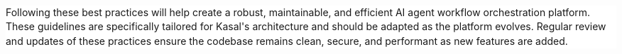 Following these best practices will help create a robust, maintainable, and efficient AI agent workflow orchestration platform. These guidelines are specifically tailored for Kasal's architecture and should be adapted as the platform evolves. Regular review and updates of these practices ensure the codebase remains clean, secure, and performant as new features are added. 
